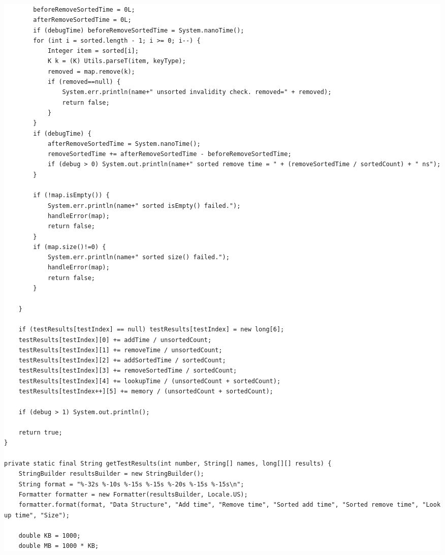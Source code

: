             beforeRemoveSortedTime = 0L;
            afterRemoveSortedTime = 0L;
            if (debugTime) beforeRemoveSortedTime = System.nanoTime();
            for (int i = sorted.length - 1; i >= 0; i--) {
                Integer item = sorted[i];
                K k = (K) Utils.parseT(item, keyType);
                removed = map.remove(k);
                if (removed==null) {
                    System.err.println(name+" unsorted invalidity check. removed=" + removed);
                    return false;
                }
            }
            if (debugTime) {
                afterRemoveSortedTime = System.nanoTime();
                removeSortedTime += afterRemoveSortedTime - beforeRemoveSortedTime;
                if (debug > 0) System.out.println(name+" sorted remove time = " + (removeSortedTime / sortedCount) + " ns");
            }

            if (!map.isEmpty()) {
                System.err.println(name+" sorted isEmpty() failed.");
                handleError(map);
                return false;
            }
            if (map.size()!=0) {
                System.err.println(name+" sorted size() failed.");
                handleError(map);
                return false;
            }

        }

        if (testResults[testIndex] == null) testResults[testIndex] = new long[6];
        testResults[testIndex][0] += addTime / unsortedCount;
        testResults[testIndex][1] += removeTime / unsortedCount;
        testResults[testIndex][2] += addSortedTime / sortedCount;
        testResults[testIndex][3] += removeSortedTime / sortedCount;
        testResults[testIndex][4] += lookupTime / (unsortedCount + sortedCount);
        testResults[testIndex++][5] += memory / (unsortedCount + sortedCount);

        if (debug > 1) System.out.println();

        return true;
    }

    private static final String getTestResults(int number, String[] names, long[][] results) {
        StringBuilder resultsBuilder = new StringBuilder();
        String format = "%-32s %-10s %-15s %-15s %-20s %-15s %-15s\n";
        Formatter formatter = new Formatter(resultsBuilder, Locale.US);
        formatter.format(format, "Data Structure", "Add time", "Remove time", "Sorted add time", "Sorted remove time", "Lookup time", "Size");

        double KB = 1000;
        double MB = 1000 * KB;
